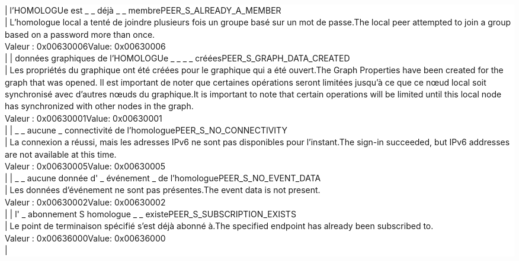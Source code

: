 | <span data-ttu-id="13ab8-372"><span id="PEER_S_ALREADY_A_MEMBER"></span><span id="peer_s_already_a_member"></span>l’HOMOLOGUe est \_ \_ déjà \_ \_ membre</span><span class="sxs-lookup"><span data-stu-id="13ab8-372"><span id="PEER_S_ALREADY_A_MEMBER"></span><span id="peer_s_already_a_member"></span>PEER\_S\_ALREADY\_A\_MEMBER</span></span><br/>                                          | <span data-ttu-id="13ab8-373">L’homologue local a tenté de joindre plusieurs fois un groupe basé sur un mot de passe.</span><span class="sxs-lookup"><span data-stu-id="13ab8-373">The local peer attempted to join a group based on a password more than once.</span></span><br/> <span data-ttu-id="13ab8-374">Valeur : 0x00630006</span><span class="sxs-lookup"><span data-stu-id="13ab8-374">Value: 0x00630006</span></span><br/>                                                                                                                                               |
| <span data-ttu-id="13ab8-375"><span id="PEER_S_GRAPH_DATA_CREATED"></span><span id="peer_s_graph_data_created"></span>données graphiques de l’HOMOLOGUe \_ \_ \_ \_ créées</span><span class="sxs-lookup"><span data-stu-id="13ab8-375"><span id="PEER_S_GRAPH_DATA_CREATED"></span><span id="peer_s_graph_data_created"></span>PEER\_S\_GRAPH\_DATA\_CREATED</span></span><br/>                                    | <span data-ttu-id="13ab8-376">Les propriétés du graphique ont été créées pour le graphique qui a été ouvert.</span><span class="sxs-lookup"><span data-stu-id="13ab8-376">The Graph Properties have been created for the graph that was opened.</span></span> <span data-ttu-id="13ab8-377">Il est important de noter que certaines opérations seront limitées jusqu’à ce que ce nœud local soit synchronisé avec d’autres nœuds du graphique.</span><span class="sxs-lookup"><span data-stu-id="13ab8-377">It is important to note that certain operations will be limited until this local node has synchronized with other nodes in the graph.</span></span><br/> <span data-ttu-id="13ab8-378">Valeur : 0x00630001</span><span class="sxs-lookup"><span data-stu-id="13ab8-378">Value: 0x00630001</span></span><br/>                |
| <span data-ttu-id="13ab8-379"><span id="PEER_S_NO_CONNECTIVITY"></span><span id="peer_s_no_connectivity"></span>\_ \_ aucune \_ connectivité de l’homologue</span><span class="sxs-lookup"><span data-stu-id="13ab8-379"><span id="PEER_S_NO_CONNECTIVITY"></span><span id="peer_s_no_connectivity"></span>PEER\_S\_NO\_CONNECTIVITY</span></span><br/>                                              | <span data-ttu-id="13ab8-380">La connexion a réussi, mais les adresses IPv6 ne sont pas disponibles pour l’instant.</span><span class="sxs-lookup"><span data-stu-id="13ab8-380">The sign-in succeeded, but IPv6 addresses are not available at this time.</span></span><br/> <span data-ttu-id="13ab8-381">Valeur : 0x00630005</span><span class="sxs-lookup"><span data-stu-id="13ab8-381">Value: 0x00630005</span></span><br/>                                                                                                                                                  |
| <span data-ttu-id="13ab8-382"><span id="PEER_S_NO_EVENT_DATA"></span><span id="peer_s_no_event_data"></span>\_ \_ aucune donnée d' \_ événement \_ de l’homologue</span><span class="sxs-lookup"><span data-stu-id="13ab8-382"><span id="PEER_S_NO_EVENT_DATA"></span><span id="peer_s_no_event_data"></span>PEER\_S\_NO\_EVENT\_DATA</span></span><br/>                                                   | <span data-ttu-id="13ab8-383">Les données d’événement ne sont pas présentes.</span><span class="sxs-lookup"><span data-stu-id="13ab8-383">The event data is not present.</span></span><br/> <span data-ttu-id="13ab8-384">Valeur : 0x00630002</span><span class="sxs-lookup"><span data-stu-id="13ab8-384">Value: 0x00630002</span></span><br/>                                                                                                                                                                                             |
| <span data-ttu-id="13ab8-385"><span id="PEER_S_SUBSCRIPTION_EXISTS"></span><span id="peer_s_subscription_exists"></span>l' \_ abonnement S homologue \_ \_ existe</span><span class="sxs-lookup"><span data-stu-id="13ab8-385"><span id="PEER_S_SUBSCRIPTION_EXISTS"></span><span id="peer_s_subscription_exists"></span>PEER\_S\_SUBSCRIPTION\_EXISTS</span></span><br/>                                  | <span data-ttu-id="13ab8-386">Le point de terminaison spécifié s’est déjà abonné à.</span><span class="sxs-lookup"><span data-stu-id="13ab8-386">The specified endpoint has already been subscribed to.</span></span><br/> <span data-ttu-id="13ab8-387">Valeur : 0x00636000</span><span class="sxs-lookup"><span data-stu-id="13ab8-387">Value: 0x00636000</span></span><br/>                                                                                                                                                                     |



 

 

 




